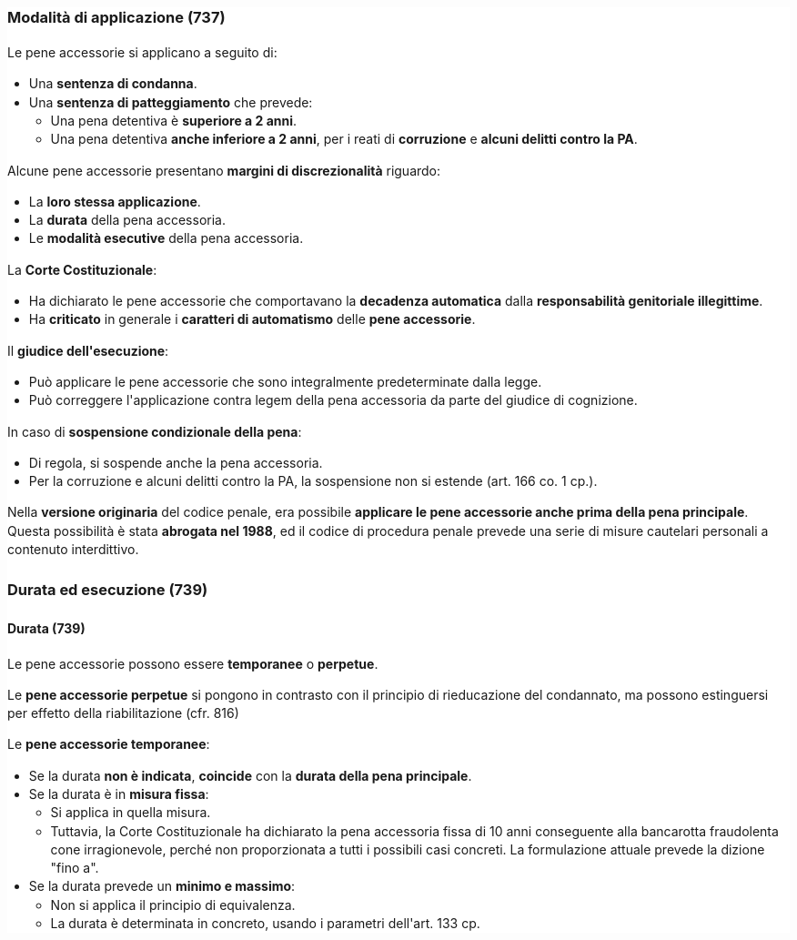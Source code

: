 ### Modalità di applicazione (737)

Le pene accessorie si applicano a seguito di:

- Una **sentenza di condanna**.
- Una **sentenza di patteggiamento** che prevede:
  - Una pena detentiva è **superiore a 2 anni**.
  - Una pena detentiva **anche inferiore a 2 anni**, per i reati di **corruzione** e **alcuni delitti contro la PA**.

Alcune pene accessorie presentano **margini di discrezionalità** riguardo:

- La **loro stessa applicazione**.
- La **durata** della pena accessoria.
- Le **modalità esecutive** della pena accessoria.

La **Corte Costituzionale**:

- Ha dichiarato le pene accessorie che comportavano la **decadenza automatica** dalla **responsabilità genitoriale illegittime**.
- Ha **criticato** in generale i **caratteri di automatismo** delle **pene accessorie**.

Il **giudice dell'esecuzione**:

- Può applicare le pene accessorie che sono integralmente predeterminate dalla legge.
- Può correggere l'applicazione contra legem della pena accessoria da parte del giudice di cognizione.

In caso di **sospensione condizionale della pena**:

- Di regola, si sospende anche la pena accessoria.
- Per la corruzione e alcuni delitti contro la PA, la sospensione non si estende (art. 166 co. 1 cp.).

Nella **versione originaria** del codice penale, era possibile **applicare le pene accessorie anche prima della pena principale**. Questa possibilità è stata **abrogata nel 1988**, ed il codice di procedura penale prevede una serie di misure cautelari personali a contenuto interdittivo.

### Durata ed esecuzione (739)

#### Durata (739)

Le pene accessorie possono essere **temporanee** o **perpetue**.

Le **pene accessorie perpetue** si pongono in contrasto con il principio di rieducazione del condannato, ma possono estinguersi per effetto della riabilitazione (cfr. 816)

Le **pene accessorie temporanee**:

- Se la durata **non è indicata**, **coincide** con la **durata della pena principale**.
- Se la durata è in **misura fissa**:
  - Si applica in quella misura.
  - Tuttavia, la Corte Costituzionale ha dichiarato la pena accessoria fissa di 10 anni conseguente alla bancarotta fraudolenta cone irragionevole, perché non proporzionata a tutti i possibili casi concreti. La formulazione attuale prevede la dizione "fino a".
- Se la durata prevede un **minimo e massimo**:
  - Non si applica il principio di equivalenza.
  - La durata è determinata in concreto, usando i parametri dell'art. 133 cp.
